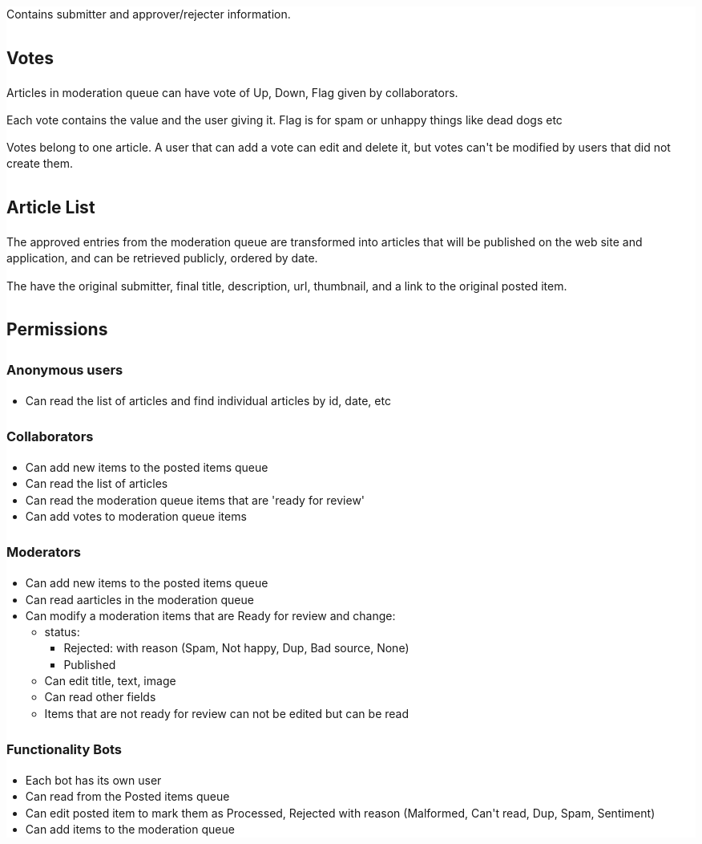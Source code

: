Contains submitter and approver/rejecter information.

## Votes

Articles in moderation queue can have vote of Up, Down, Flag given by
collaborators.

Each vote contains the value and the user giving it. Flag is for spam or
unhappy things like dead dogs etc

Votes belong to one article. A user that can add a vote can edit and delete
it, but votes can't be modified by users that did not create them.

## Article List

The approved entries from the moderation queue are transformed into
articles that will be published on the web site and application, and can
be retrieved publicly, ordered by date.

The have the original submitter, final title, description, url, thumbnail, and
a link to the original posted item.

## Permissions

### Anonymous users

* Can read the list of articles and find individual articles by id, date, etc

### Collaborators

* Can add new items to the posted items queue
* Can read the list of articles
* Can read the moderation queue items that are 'ready for review'
* Can add votes to moderation queue items

### Moderators

* Can add new items to the posted items queue
* Can read aarticles in the moderation queue
* Can modify a moderation items that are Ready for review and change:
  * status:
    * Rejected: with reason (Spam, Not happy, Dup, Bad source, None)
    * Published
  * Can edit title, text, image
  * Can read other fields
  * Items that are not ready for review can not be edited but can be read

### Functionality Bots

* Each bot has its own user
* Can read from the Posted items queue
* Can edit posted item to mark them as Processed, Rejected with reason (Malformed, Can't read, Dup, Spam, Sentiment)
* Can add items to the moderation queue
